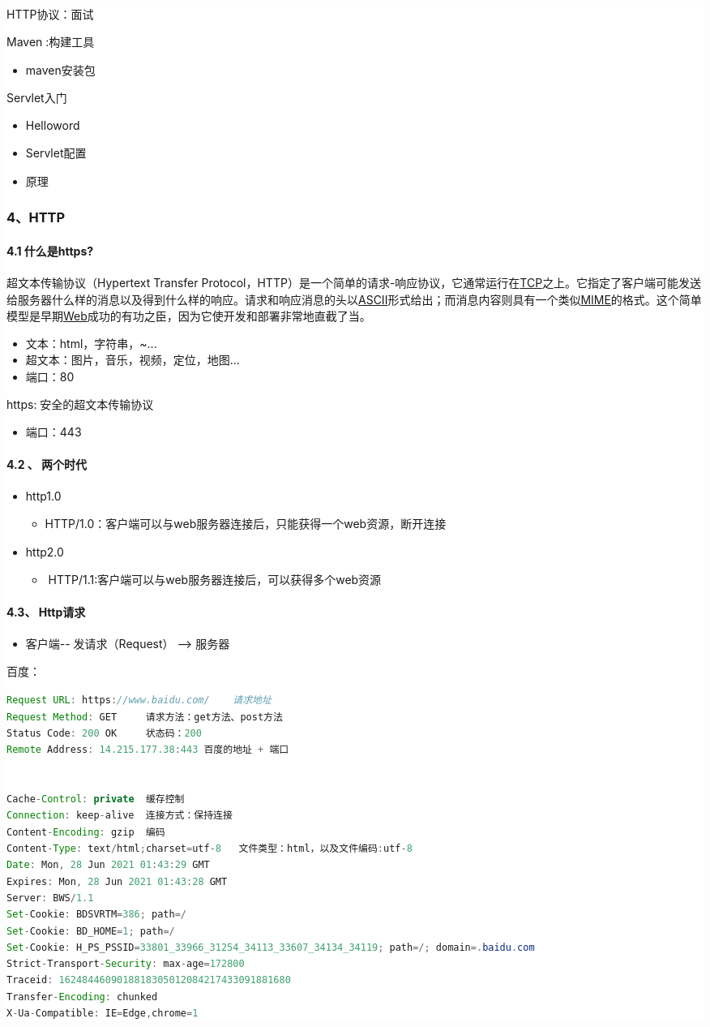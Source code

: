 HTTP协议：面试

Maven :构建工具

- maven安装包

Servlet入门

- Helloword

- Servlet配置
- 原理

### 4、HTTP

#### 4.1 什么是https?

超文本传输协议（Hypertext Transfer Protocol，HTTP）是一个简单的请求-响应协议，它通常运行在[TCP](https://baike.baidu.com/item/TCP/33012)之上。它指定了客户端可能发送给服务器什么样的消息以及得到什么样的响应。请求和响应消息的头以[ASCII](https://baike.baidu.com/item/ASCII/309296)形式给出；而消息内容则具有一个类似[MIME](https://baike.baidu.com/item/MIME/2900607)的格式。这个简单模型是早期[Web](https://baike.baidu.com/item/Web/150564)成功的有功之臣，因为它使开发和部署非常地直截了当。

- 文本：html，字符串，~...
- 超文本：图片，音乐，视频，定位，地图...
- 端口：80

https: 安全的超文本传输协议

- 端口：443

#### 4.2 、 两个时代

- http1.0
  - HTTP/1.0：客户端可以与web服务器连接后，只能获得一个web资源，断开连接

- http2.0
  - ​	HTTP/1.1:客户端可以与web服务器连接后，可以获得多个web资源

#### 4.3、 Http请求

- 客户端-- 发请求（Request） --> 服务器

百度：

```java
Request URL: https://www.baidu.com/    请求地址
Request Method: GET 	请求方法：get方法、post方法
Status Code: 200 OK		状态码：200
Remote Address: 14.215.177.38:443 百度的地址 + 端口


Cache-Control: private	缓存控制
Connection: keep-alive	连接方式：保持连接
Content-Encoding: gzip	编码
Content-Type: text/html;charset=utf-8	文件类型：html，以及文件编码:utf-8
Date: Mon, 28 Jun 2021 01:43:29 GMT	
Expires: Mon, 28 Jun 2021 01:43:28 GMT
Server: BWS/1.1
Set-Cookie: BDSVRTM=386; path=/
Set-Cookie: BD_HOME=1; path=/
Set-Cookie: H_PS_PSSID=33801_33966_31254_34113_33607_34134_34119; path=/; domain=.baidu.com
Strict-Transport-Security: max-age=172800
Traceid: 1624844609018818305012084217433091881680
Transfer-Encoding: chunked
X-Ua-Compatible: IE=Edge,chrome=1
```
